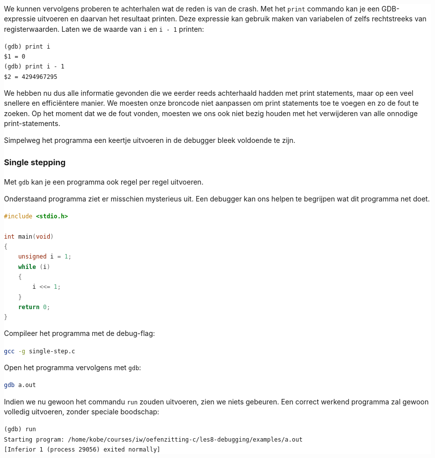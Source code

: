 We kunnen vervolgens proberen te achterhalen wat de reden is van de crash.
Met het `print` commando kan je een GDB-expressie uitvoeren en daarvan het resultaat printen.
Deze expressie kan gebruik maken van variabelen of zelfs rechtstreeks van registerwaarden.
Laten we de waarde van `i` en `i - 1` printen:

```gdb
(gdb) print i
$1 = 0
(gdb) print i - 1
$2 = 4294967295
```

We hebben nu dus alle informatie gevonden die we eerder reeds achterhaald hadden met print statements, maar op een veel snellere en efficiëntere manier.
We moesten onze broncode niet aanpassen om print statements toe te voegen en zo de fout te zoeken.
Op het moment dat we de fout vonden, moesten we ons ook niet bezig houden met het verwijderen van alle onnodige print-statements.

Simpelweg het programma een keertje uitvoeren in de debugger bleek voldoende te zijn.

### Single stepping

Met `gdb` kan je een programma ook regel per regel uitvoeren.

Onderstaand programma ziet er misschien mysterieus uit.
Een debugger kan ons helpen te begrijpen wat dit programma net doet.

```C
#include <stdio.h>

int main(void)
{
    unsigned i = 1;
    while (i)
    {
        i <<= 1;
    }
    return 0;
}
```

Compileer het programma met de debug-flag:

```bash
gcc -g single-step.c
```

Open het programma vervolgens met `gdb`:

```bash
gdb a.out
```

Indien we nu gewoon het commandu `run` zouden uitvoeren, zien we niets gebeuren.
Een correct werkend programma zal gewoon volledig uitvoeren, zonder speciale boodschap:

```gdb
(gdb) run
Starting program: /home/kobe/courses/iw/oefenzitting-c/les8-debugging/examples/a.out 
[Inferior 1 (process 29056) exited normally]
```
